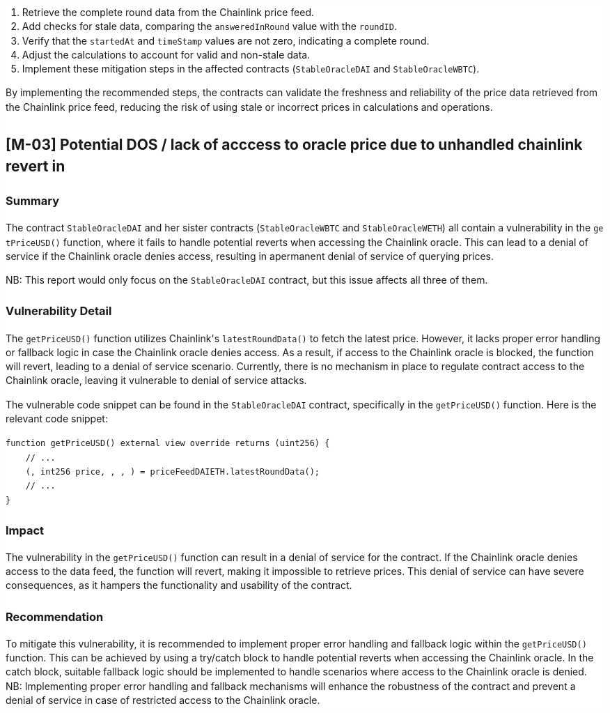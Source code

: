 1. Retrieve the complete round data from the Chainlink price feed.
2. Add checks for stale data, comparing the `answeredInRound` value with the `roundID`.
3. Verify that the `startedAt` and `timeStamp` values are not zero, indicating a complete round.
4. Adjust the calculations to account for valid and non-stale data.
5. Implement these mitigation steps in the affected contracts (`StableOracleDAI` and `StableOracleWBTC`).

By implementing the recommended steps, the contracts can validate the freshness and reliability of the price data retrieved from the Chainlink price feed, reducing the risk of using stale or incorrect prices in calculations and operations.

## [M-03] Potential DOS / lack of acccess to oracle price due to unhandled chainlink revert in

### Summary

The contract `StableOracleDAI` and her sister contracts (`StableOracleWBTC` and `StableOracleWETH`) all contain a vulnerability in the `getPriceUSD()` function, where it fails to handle potential reverts when accessing the Chainlink oracle. This can lead to a denial of service if the Chainlink oracle denies access, resulting in apermanent denial of service of querying prices.

NB: This report would only focus on the `StableOracleDAI` contract, but this issue affects all three of them.

### Vulnerability Detail

The `getPriceUSD()` function utilizes Chainlink's `latestRoundData()` to fetch the latest price. However, it lacks proper error handling or fallback logic in case the Chainlink oracle denies access. As a result, if access to the Chainlink oracle is blocked, the function will revert, leading to a denial of service scenario. Currently, there is no mechanism in place to regulate contract access to the Chainlink oracle, leaving it vulnerable to denial of service attacks.

The vulnerable code snippet can be found in the `StableOracleDAI` contract, specifically in the `getPriceUSD()` function. Here is the relevant code snippet:

```solidity
function getPriceUSD() external view override returns (uint256) {
    // ...
    (, int256 price, , , ) = priceFeedDAIETH.latestRoundData();
    // ...
}
```

### Impact

The vulnerability in the `getPriceUSD()` function can result in a denial of service for the contract. If the Chainlink oracle denies access to the data feed, the function will revert, making it impossible to retrieve prices. This denial of service can have severe consequences, as it hampers the functionality and usability of the contract.

### Recommendation

To mitigate this vulnerability, it is recommended to implement proper error handling and fallback logic within the `getPriceUSD()` function. This can be achieved by using a try/catch block to handle potential reverts when accessing the Chainlink oracle. In the catch block, suitable fallback logic should be implemented to handle scenarios where access to the Chainlink oracle is denied.
NB: Implementing proper error handling and fallback mechanisms will enhance the robustness of the contract and prevent a denial of service in case of restricted access to the Chainlink oracle.
